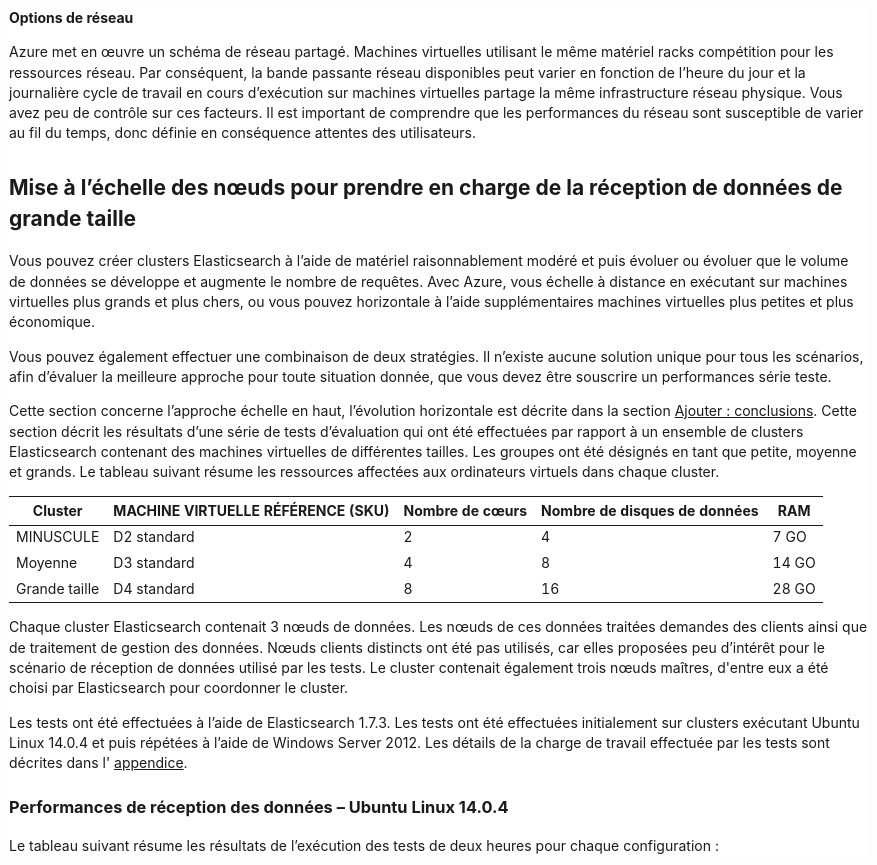 **Options de réseau**

Azure met en œuvre un schéma de réseau partagé. Machines virtuelles utilisant le même matériel racks compétition pour les ressources réseau. Par conséquent, la bande passante réseau disponibles peut varier en fonction de l’heure du jour et la journalière cycle de travail en cours d’exécution sur machines virtuelles partage la même infrastructure réseau physique. Vous avez peu de contrôle sur ces facteurs. Il est important de comprendre que les performances du réseau sont susceptible de varier au fil du temps, donc définie en conséquence attentes des utilisateurs.

## <a name="scaling-up-nodes-to-support-large-scale-data-ingestion"></a>Mise à l’échelle des nœuds pour prendre en charge de la réception de données de grande taille

Vous pouvez créer clusters Elasticsearch à l’aide de matériel raisonnablement modéré et puis évoluer ou évoluer que le volume de données se développe et augmente le nombre de requêtes. Avec Azure, vous échelle à distance en exécutant sur machines virtuelles plus grands et plus chers, ou vous pouvez horizontale à l’aide supplémentaires machines virtuelles plus petites et plus économique. 

Vous pouvez également effectuer une combinaison de deux stratégies. Il n’existe aucune solution unique pour tous les scénarios, afin d’évaluer la meilleure approche pour toute situation donnée, que vous devez être souscrire un performances série teste.

Cette section concerne l’approche échelle en haut, l’évolution horizontale est décrite dans la section [Ajouter : conclusions](#scaling-out-conclusions).
Cette section décrit les résultats d’une série de tests d’évaluation qui ont été effectuées par rapport à un ensemble de clusters Elasticsearch contenant des machines virtuelles de différentes tailles. Les groupes ont été désignés en tant que petite, moyenne et grands. Le tableau suivant résume les ressources affectées aux ordinateurs virtuels dans chaque cluster.

| Cluster | MACHINE VIRTUELLE RÉFÉRENCE (SKU)      | Nombre de cœurs | Nombre de disques de données | RAM  |
|---------|-------------|-----------------|----------------------|------|
| MINUSCULE   | D2 standard | 2               | 4                    | 7 GO  |
| Moyenne  | D3 standard | 4               | 8                    | 14 GO |
| Grande taille   | D4 standard | 8               | 16                   | 28 GO |

Chaque cluster Elasticsearch contenait 3 nœuds de données. Les nœuds de ces données traitées demandes des clients ainsi que de traitement de gestion des données. Nœuds clients distincts ont été pas utilisés, car elles proposées peu d’intérêt pour le scénario de réception de données utilisé par les tests. Le cluster contenait également trois nœuds maîtres, d'entre eux a été choisi par Elasticsearch pour coordonner le cluster.

Les tests ont été effectuées à l’aide de Elasticsearch 1.7.3. Les tests ont été effectuées initialement sur clusters exécutant Ubuntu Linux 14.0.4 et puis répétées à l’aide de Windows Server 2012. Les détails de la charge de travail effectuée par les tests sont décrites dans l' [appendice](#appendix-the-bulk-load-data-ingestion-performance-test).

### <a name="data-ingestion-performance--ubuntu-linux-1404"></a>Performances de réception des données – Ubuntu Linux 14.0.4

Le tableau suivant résume les résultats de l’exécution des tests de deux heures pour chaque configuration :
